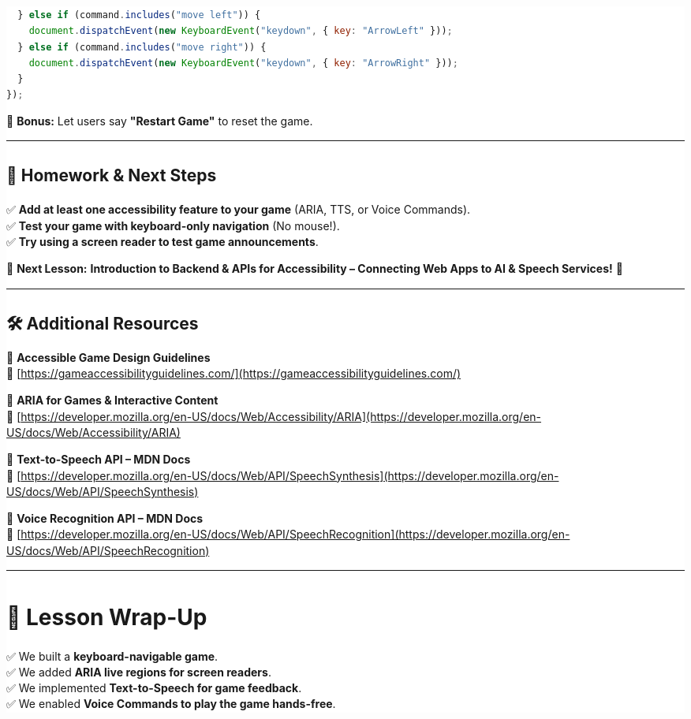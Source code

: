 ```js
  } else if (command.includes("move left")) {
    document.dispatchEvent(new KeyboardEvent("keydown", { key: "ArrowLeft" }));
  } else if (command.includes("move right")) {
    document.dispatchEvent(new KeyboardEvent("keydown", { key: "ArrowRight" }));
  }
});
```

🎯 **Bonus:** Let users say **"Restart Game"** to reset the game.  

---

## 🎒 Homework & Next Steps  
✅ **Add at least one accessibility feature to your game** (ARIA, TTS, or Voice Commands).  
✅ **Test your game with keyboard-only navigation** (No mouse!).  
✅ **Try using a screen reader to test game announcements**.  

📢 **Next Lesson:** **Introduction to Backend & APIs for Accessibility – Connecting Web Apps to AI & Speech Services!** 🚀  

---

## 🛠️ Additional Resources  

📌 **Accessible Game Design Guidelines**  
🔗 [https://gameaccessibilityguidelines.com/](https://gameaccessibilityguidelines.com/)  

📌 **ARIA for Games & Interactive Content**  
🔗 [https://developer.mozilla.org/en-US/docs/Web/Accessibility/ARIA](https://developer.mozilla.org/en-US/docs/Web/Accessibility/ARIA)  

📌 **Text-to-Speech API – MDN Docs**  
🔗 [https://developer.mozilla.org/en-US/docs/Web/API/SpeechSynthesis](https://developer.mozilla.org/en-US/docs/Web/API/SpeechSynthesis)  

📌 **Voice Recognition API – MDN Docs**  
🔗 [https://developer.mozilla.org/en-US/docs/Web/API/SpeechRecognition](https://developer.mozilla.org/en-US/docs/Web/API/SpeechRecognition)  

---

# 🎉 Lesson Wrap-Up  
✅ We built a **keyboard-navigable game**.  
✅ We added **ARIA live regions for screen readers**.  
✅ We implemented **Text-to-Speech for game feedback**.  
✅ We enabled **Voice Commands to play the game hands-free**.  
